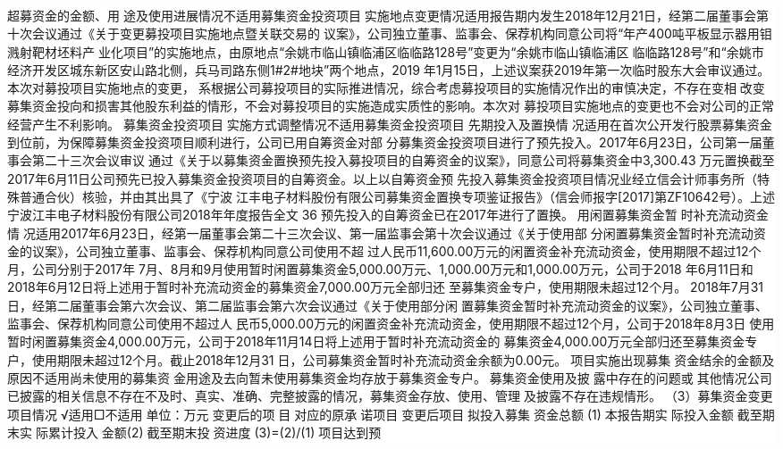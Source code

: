 超募资金的金额、用
途及使用进展情况不适用募集资金投资项目
实施地点变更情况适用报告期内发生2018年12月21日，经第二届董事会第十次会议通过《关于变更募投项目实施地点暨关联交易的
议案》，公司独立董事、监事会、保荐机构同意公司将“年产400吨平板显示器用钼溅射靶材坯料产
业化项目”的实施地点，由原地点“余姚市临山镇临浦区临临路128号”变更为“余姚市临山镇临浦区
临临路128号”和“余姚市经济开发区城东新区安山路北侧，兵马司路东侧1#2#地块”两个地点，2019
年1月15日，上述议案获2019年第一次临时股东大会审议通过。本次对募投项目实施地点的变更，
系根据公司募投项目的实际推进情况，综合考虑募投项目的实施情况作出的审慎决定，不存在变相
改变募集资金投向和损害其他股东利益的情形，不会对募投项目的实施造成实质性的影响。本次对
募投项目实施地点的变更也不会对公司的正常经营产生不利影响。
募集资金投资项目
实施方式调整情况不适用募集资金投资项目
先期投入及置换情
况适用在首次公开发行股票募集资金到位前，为保障募集资金投资项目顺利进行，公司已用自筹资金对部
分募集资金投资项目进行了预先投入。2017年6月23日，公司第一届董事会第二十三次会议审议
通过《关于以募集资金置换预先投入募投项目的自筹资金的议案》，同意公司将募集资金中3,300.43
万元置换截至2017年6月11日公司预先已投入募集资金投资项目的自筹资金。以上以自筹资金预
先投入募集资金投资项目情况业经立信会计师事务所（特殊普通合伙）核验，并由其出具了《宁波
江丰电子材料股份有限公司募集资金置换专项鉴证报告》（信会师报字[2017]第ZF10642号）。上述
宁波江丰电子材料股份有限公司2018年年度报告全文
36
预先投入的自筹资金已在2017年进行了置换。
用闲置募集资金暂
时补充流动资金情
况适用2017年6月23日，经第一届董事会第二十三次会议、第一届监事会第十次会议通过《关于使用部
分闲置募集资金暂时补充流动资金的议案》，公司独立董事、监事会、保荐机构同意公司使用不超
过人民币11,600.00万元的闲置资金补充流动资金，使用期限不超过12个月，公司分别于2017年
7月、8月和9月使用暂时闲置募集资金5,000.00万元、1,000.00万元和1,000.00万元，公司于2018
年6月11日和2018年6月12日将上述用于暂时补充流动资金的募集资金7,000.00万元全部归还
至募集资金专户，使用期限未超过12个月。
2018年7月31日，经第二届董事会第六次会议、第二届监事会第六次会议通过《关于使用部分闲
置募集资金暂时补充流动资金的议案》，公司独立董事、监事会、保荐机构同意公司使用不超过人
民币5,000.00万元的闲置资金补充流动资金，使用期限不超过12个月，公司于2018年8月3日
使用暂时闲置募集资金4,000.00万元，公司于2018年11月14日将上述用于暂时补充流动资金的
募集资金4,000.00万元全部归还至募集资金专户，使用期限未超过12个月。截止2018年12月31
日，公司募集资金暂时补充流动资金余额为0.00元。
项目实施出现募集
资金结余的金额及
原因不适用尚未使用的募集资
金用途及去向暂未使用募集资金均存放于募集资金专户。
募集资金使用及披
露中存在的问题或
其他情况公司已披露的相关信息不存在不及时、真实、准确、完整披露的情况，募集资金存放、使用、管理
及披露不存在违规情形。
（3）募集资金变更项目情况
√适用□不适用
单位：万元
变更后的项
目
对应的原承
诺项目
变更后项目
拟投入募集
资金总额
(1)
本报告期实
际投入金额
截至期末实
际累计投入
金额(2)
截至期末投
资进度
(3)=(2)/(1)
项目达到预